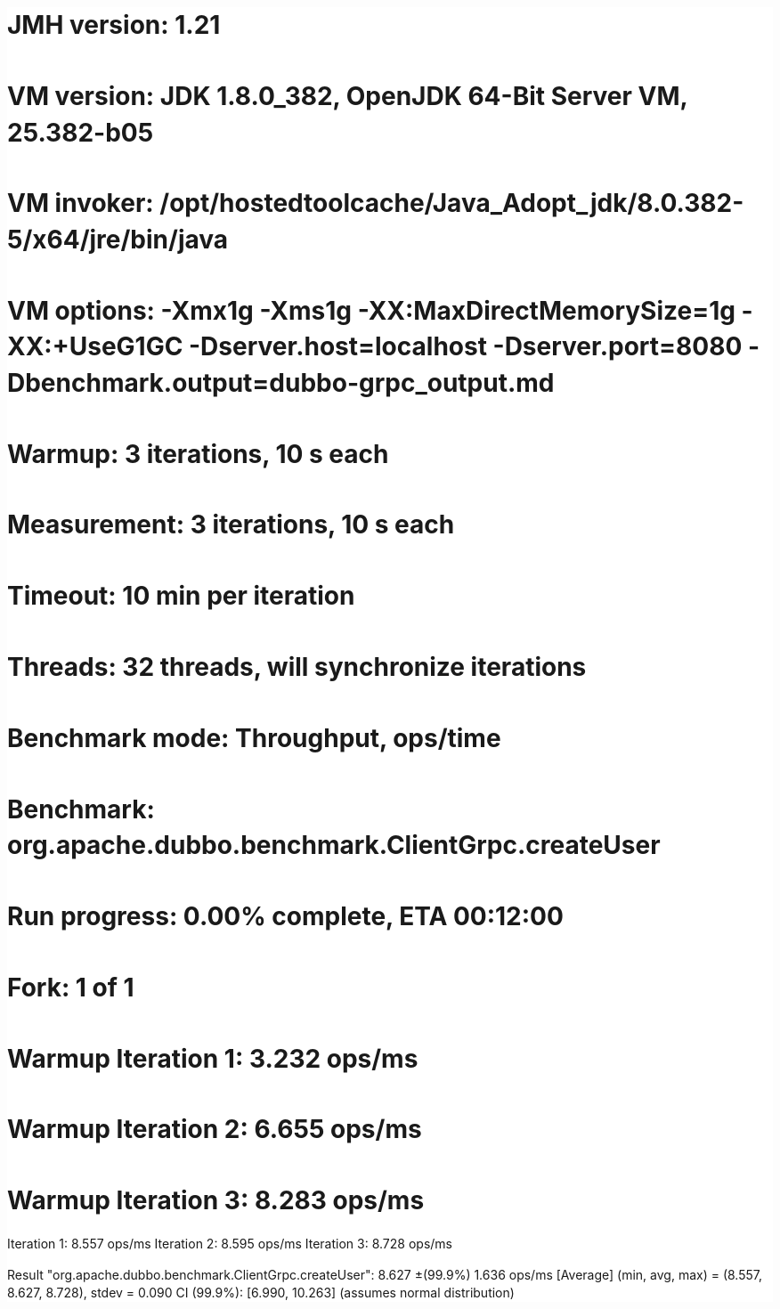 # JMH version: 1.21
# VM version: JDK 1.8.0_382, OpenJDK 64-Bit Server VM, 25.382-b05
# VM invoker: /opt/hostedtoolcache/Java_Adopt_jdk/8.0.382-5/x64/jre/bin/java
# VM options: -Xmx1g -Xms1g -XX:MaxDirectMemorySize=1g -XX:+UseG1GC -Dserver.host=localhost -Dserver.port=8080 -Dbenchmark.output=dubbo-grpc_output.md
# Warmup: 3 iterations, 10 s each
# Measurement: 3 iterations, 10 s each
# Timeout: 10 min per iteration
# Threads: 32 threads, will synchronize iterations
# Benchmark mode: Throughput, ops/time
# Benchmark: org.apache.dubbo.benchmark.ClientGrpc.createUser

# Run progress: 0.00% complete, ETA 00:12:00
# Fork: 1 of 1
# Warmup Iteration   1: 3.232 ops/ms
# Warmup Iteration   2: 6.655 ops/ms
# Warmup Iteration   3: 8.283 ops/ms
Iteration   1: 8.557 ops/ms
Iteration   2: 8.595 ops/ms
Iteration   3: 8.728 ops/ms


Result "org.apache.dubbo.benchmark.ClientGrpc.createUser":
  8.627 ±(99.9%) 1.636 ops/ms [Average]
  (min, avg, max) = (8.557, 8.627, 8.728), stdev = 0.090
  CI (99.9%): [6.990, 10.263] (assumes normal distribution)
